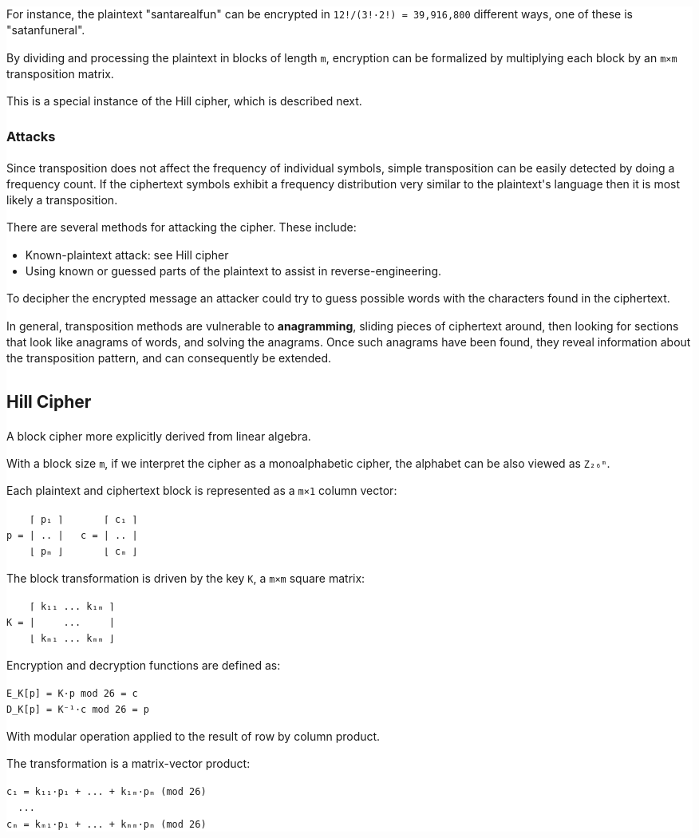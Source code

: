 For instance, the plaintext "santarealfun" can be encrypted in `12!/(3!·2!) =
39,916,800` different ways, one of these is "satanfuneral".

By dividing and processing the plaintext in blocks of length `m`, encryption can
be formalized by multiplying each block by an `m⨯m` transposition matrix.

This is a special instance of the Hill cipher, which is described next.

### Attacks

Since transposition does not affect the frequency of individual symbols, simple
transposition can be easily detected by doing a frequency count. If the
ciphertext symbols exhibit a frequency distribution very similar to the
plaintext's language then it is most likely a transposition.

There are several methods for attacking the cipher. These include:
- Known-plaintext attack: see Hill cipher
- Using known or guessed parts of the plaintext to assist in reverse-engineering.

To decipher the encrypted message an attacker could try to guess possible words
with the characters found in the ciphertext.

In general, transposition methods are vulnerable to **anagramming**, sliding pieces
of ciphertext around, then looking for sections that look like anagrams of
words, and solving the anagrams. Once such anagrams have been found, they reveal
information about the transposition pattern, and can consequently be extended.


## Hill Cipher

A block cipher more explicitly derived from linear algebra.

With a block size `m`, if we interpret the cipher as a monoalphabetic cipher,
the alphabet can be also viewed as `Z₂₆ᵐ`.

Each plaintext and ciphertext block is represented as a `m×1` column vector:

        ⌈ p₁ ⌉       ⌈ c₁ ⌉
    p = | .. |   c = | .. |
        ⌊ pₘ ⌋       ⌊ cₘ ⌋

The block transformation is driven by the key `K`, a `m×m` square matrix:

        ⌈ k₁₁ ... k₁ₘ ⌉
    K = |     ...     |
        ⌊ kₘ₁ ... kₘₘ ⌋

Encryption and decryption functions are defined as:

    E_K[p] = K·p mod 26 = c
    D_K[p] = K⁻¹·c mod 26 = p

With modular operation applied to the result of row by column product.

The transformation is a matrix-vector product:

    c₁ = k₁₁·p₁ + ... + k₁ₘ·pₘ (mod 26)
      ...
    cₘ = kₘ₁·p₁ + ... + kₘₘ·pₘ (mod 26)
